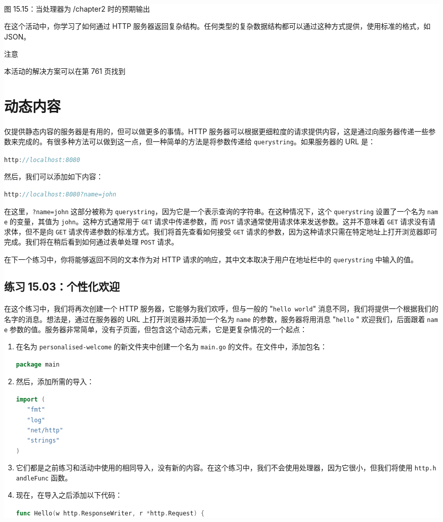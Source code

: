 图 15.15：当处理器为 /chapter2 时的预期输出

在这个活动中，你学习了如何通过 HTTP 服务器返回复杂结构。任何类型的复杂数据结构都可以通过这种方式提供，使用标准的格式，如 JSON。

注意

本活动的解决方案可以在第 761 页找到

# 动态内容

仅提供静态内容的服务器是有用的，但可以做更多的事情。HTTP 服务器可以根据更细粒度的请求提供内容，这是通过向服务器传递一些参数来完成的。有很多种方法可以做到这一点，但一种简单的方法是将参数传递给 `querystring`。如果服务器的 URL 是：

```go
http://localhost:8080
```

然后，我们可以添加如下内容：

```go
http://localhost:8080?name=john
```

在这里，`?name=john` 这部分被称为 `querystring`，因为它是一个表示查询的字符串。在这种情况下，这个 `querystring` 设置了一个名为 `name` 的变量，其值为 `john`。这种方式通常用于 `GET` 请求中传递参数，而 `POST` 请求通常使用请求体来发送参数。这并不意味着 `GET` 请求没有请求体，但不是向 `GET` 请求传递参数的标准方式。我们将首先查看如何接受 `GET` 请求的参数，因为这种请求只需在特定地址上打开浏览器即可完成。我们将在稍后看到如何通过表单处理 `POST` 请求。

在下一个练习中，你将能够返回不同的文本作为对 HTTP 请求的响应，其中文本取决于用户在地址栏中的 `querystring` 中输入的值。

## 练习 15.03：个性化欢迎

在这个练习中，我们将再次创建一个 HTTP 服务器，它能够为我们欢呼，但与一般的 "`hello world`" 消息不同，我们将提供一个根据我们的名字的消息。想法是，通过在服务器的 URL 上打开浏览器并添加一个名为 `name` 的参数，服务器将用消息 "`hello` " 欢迎我们，后面跟着 `name` 参数的值。服务器非常简单，没有子页面，但包含这个动态元素，它是更复杂情况的一个起点：

1.  在名为 `personalised-welcome` 的新文件夹中创建一个名为 `main.go` 的文件。在文件中，添加包名：

    ```go
    package main
    ```

1.  然后，添加所需的导入：

    ```go
    import (
       "fmt"
       "log"
       "net/http"
       "strings"
    )
    ```

1.  它们都是之前练习和活动中使用的相同导入，没有新的内容。在这个练习中，我们不会使用处理器，因为它很小，但我们将使用 `http.handleFunc` 函数。

1.  现在，在导入之后添加以下代码：

    ```go
    func Hello(w http.ResponseWriter, r *http.Request) {
    ```
